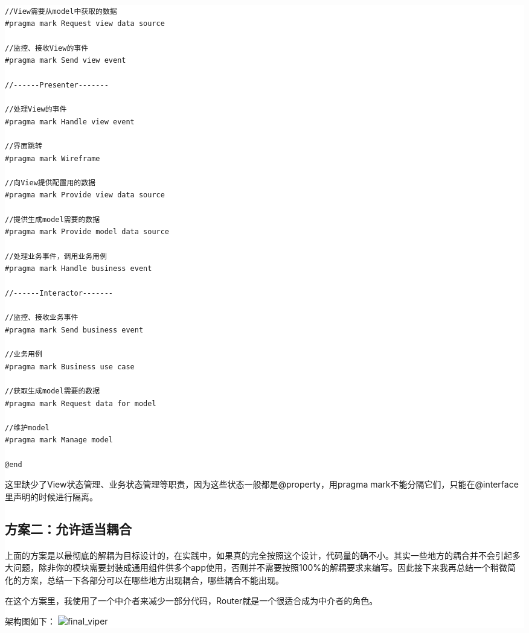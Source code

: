```
//View需要从model中获取的数据
#pragma mark Request view data source

//监控、接收View的事件
#pragma mark Send view event

//------Presenter-------

//处理View的事件
#pragma mark Handle view event

//界面跳转
#pragma mark Wireframe

//向View提供配置用的数据
#pragma mark Provide view data source

//提供生成model需要的数据
#pragma mark Provide model data source

//处理业务事件，调用业务用例
#pragma mark Handle business event

//------Interactor-------

//监控、接收业务事件
#pragma mark Send business event

//业务用例
#pragma mark Business use case

//获取生成model需要的数据
#pragma mark Request data for model

//维护model
#pragma mark Manage model

@end
```

这里缺少了View状态管理、业务状态管理等职责，因为这些状态一般都是@property，用pragma mark不能分隔它们，只能在@interface里声明的时候进行隔离。

## 方案二：允许适当耦合

上面的方案是以最彻底的解耦为目标设计的，在实践中，如果真的完全按照这个设计，代码量的确不小。其实一些地方的耦合并不会引起多大问题，除非你的模块需要封装成通用组件供多个app使用，否则并不需要按照100%的解耦要求来编写。因此接下来我再总结一个稍微简化的方案，总结一下各部分可以在哪些地方出现耦合，哪些耦合不能出现。

在这个方案里，我使用了一个中介者来减少一部分代码，Router就是一个很适合成为中介者的角色。

架构图如下：
![final_viper](https://upload-images.jianshu.io/upload_images/1865432-2a5e4eaf6275caba.png)
